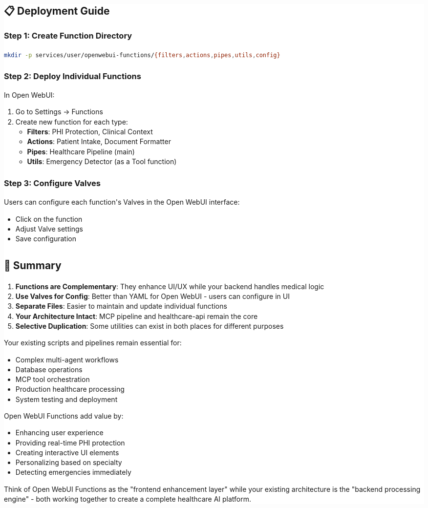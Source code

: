 ## 📋 **Deployment Guide**

### **Step 1: Create Function Directory**
```bash
mkdir -p services/user/openwebui-functions/{filters,actions,pipes,utils,config}
```

### **Step 2: Deploy Individual Functions**
In Open WebUI:
1. Go to Settings → Functions
2. Create new function for each type:
   - **Filters**: PHI Protection, Clinical Context
   - **Actions**: Patient Intake, Document Formatter
   - **Pipes**: Healthcare Pipeline (main)
   - **Utils**: Emergency Detector (as a Tool function)

### **Step 3: Configure Valves**
Users can configure each function's Valves in the Open WebUI interface:
- Click on the function
- Adjust Valve settings
- Save configuration

## 🎯 **Summary**

1. **Functions are Complementary**: They enhance UI/UX while your backend handles medical logic
2. **Use Valves for Config**: Better than YAML for Open WebUI - users can configure in UI
3. **Separate Files**: Easier to maintain and update individual functions
4. **Your Architecture Intact**: MCP pipeline and healthcare-api remain the core
5. **Selective Duplication**: Some utilities can exist in both places for different purposes

Your existing scripts and pipelines remain essential for:
- Complex multi-agent workflows
- Database operations
- MCP tool orchestration
- Production healthcare processing
- System testing and deployment

Open WebUI Functions add value by:
- Enhancing user experience
- Providing real-time PHI protection
- Creating interactive UI elements
- Personalizing based on specialty
- Detecting emergencies immediately

Think of Open WebUI Functions as the "frontend enhancement layer" while your existing architecture is the "backend processing engine" - both working together to create a complete healthcare AI platform.